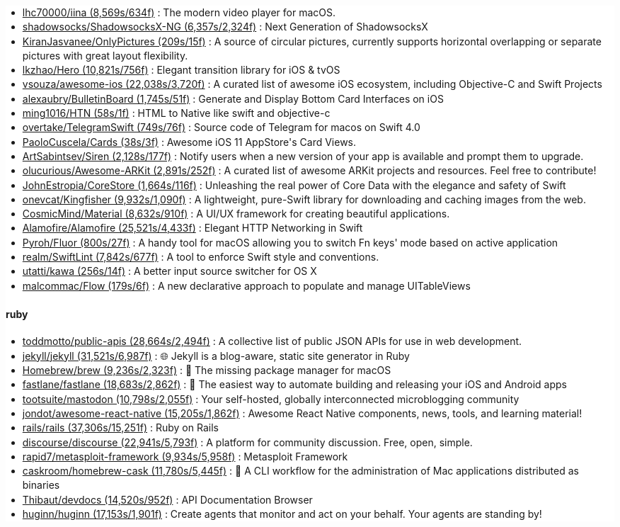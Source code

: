 * [lhc70000/iina (8,569s/634f)](https://github.com/lhc70000/iina) : The modern video player for macOS.
* [shadowsocks/ShadowsocksX-NG (6,357s/2,324f)](https://github.com/shadowsocks/ShadowsocksX-NG) : Next Generation of ShadowsocksX
* [KiranJasvanee/OnlyPictures (209s/15f)](https://github.com/KiranJasvanee/OnlyPictures) : A source of circular pictures, currently supports horizontal overlapping or separate pictures with great layout flexibility.
* [lkzhao/Hero (10,821s/756f)](https://github.com/lkzhao/Hero) : Elegant transition library for iOS & tvOS
* [vsouza/awesome-ios (22,038s/3,720f)](https://github.com/vsouza/awesome-ios) : A curated list of awesome iOS ecosystem, including Objective-C and Swift Projects
* [alexaubry/BulletinBoard (1,745s/51f)](https://github.com/alexaubry/BulletinBoard) : Generate and Display Bottom Card Interfaces on iOS
* [ming1016/HTN (58s/1f)](https://github.com/ming1016/HTN) : HTML to Native like swift and objective-c
* [overtake/TelegramSwift (749s/76f)](https://github.com/overtake/TelegramSwift) : Source code of Telegram for macos on Swift 4.0
* [PaoloCuscela/Cards (38s/3f)](https://github.com/PaoloCuscela/Cards) : Awesome iOS 11 AppStore's Card Views.
* [ArtSabintsev/Siren (2,128s/177f)](https://github.com/ArtSabintsev/Siren) : Notify users when a new version of your app is available and prompt them to upgrade.
* [olucurious/Awesome-ARKit (2,891s/252f)](https://github.com/olucurious/Awesome-ARKit) : A curated list of awesome ARKit projects and resources. Feel free to contribute!
* [JohnEstropia/CoreStore (1,664s/116f)](https://github.com/JohnEstropia/CoreStore) : Unleashing the real power of Core Data with the elegance and safety of Swift
* [onevcat/Kingfisher (9,932s/1,090f)](https://github.com/onevcat/Kingfisher) : A lightweight, pure-Swift library for downloading and caching images from the web.
* [CosmicMind/Material (8,632s/910f)](https://github.com/CosmicMind/Material) : A UI/UX framework for creating beautiful applications.
* [Alamofire/Alamofire (25,521s/4,433f)](https://github.com/Alamofire/Alamofire) : Elegant HTTP Networking in Swift
* [Pyroh/Fluor (800s/27f)](https://github.com/Pyroh/Fluor) : A handy tool for macOS allowing you to switch Fn keys' mode based on active application
* [realm/SwiftLint (7,842s/677f)](https://github.com/realm/SwiftLint) : A tool to enforce Swift style and conventions.
* [utatti/kawa (256s/14f)](https://github.com/utatti/kawa) : A better input source switcher for OS X
* [malcommac/Flow (179s/6f)](https://github.com/malcommac/Flow) : A new declarative approach to populate and manage UITableViews

#### ruby
* [toddmotto/public-apis (28,664s/2,494f)](https://github.com/toddmotto/public-apis) : A collective list of public JSON APIs for use in web development.
* [jekyll/jekyll (31,521s/6,987f)](https://github.com/jekyll/jekyll) : 🌐 Jekyll is a blog-aware, static site generator in Ruby
* [Homebrew/brew (9,236s/2,323f)](https://github.com/Homebrew/brew) : 🍺 The missing package manager for macOS
* [fastlane/fastlane (18,683s/2,862f)](https://github.com/fastlane/fastlane) : 🚀 The easiest way to automate building and releasing your iOS and Android apps
* [tootsuite/mastodon (10,798s/2,055f)](https://github.com/tootsuite/mastodon) : Your self-hosted, globally interconnected microblogging community
* [jondot/awesome-react-native (15,205s/1,862f)](https://github.com/jondot/awesome-react-native) : Awesome React Native components, news, tools, and learning material!
* [rails/rails (37,306s/15,251f)](https://github.com/rails/rails) : Ruby on Rails
* [discourse/discourse (22,941s/5,793f)](https://github.com/discourse/discourse) : A platform for community discussion. Free, open, simple.
* [rapid7/metasploit-framework (9,934s/5,958f)](https://github.com/rapid7/metasploit-framework) : Metasploit Framework
* [caskroom/homebrew-cask (11,780s/5,445f)](https://github.com/caskroom/homebrew-cask) : 🍻 A CLI workflow for the administration of Mac applications distributed as binaries
* [Thibaut/devdocs (14,520s/952f)](https://github.com/Thibaut/devdocs) : API Documentation Browser
* [huginn/huginn (17,153s/1,901f)](https://github.com/huginn/huginn) : Create agents that monitor and act on your behalf. Your agents are standing by!